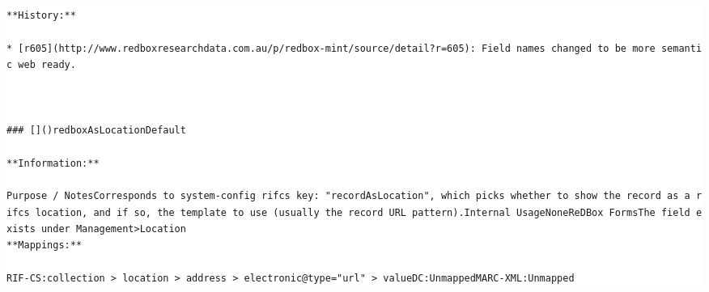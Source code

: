 ```
**History:**

* [r605](http://www.redboxresearchdata.com.au/p/redbox-mint/source/detail?r=605): Field names changed to be more semantic web ready.



### []()redboxAsLocationDefault

**Information:**

Purpose / NotesCorresponds to system-config rifcs key: "recordAsLocation", which picks whether to show the record as a rifcs location, and if so, the template to use (usually the record URL pattern).Internal UsageNoneReDBox FormsThe field exists under Management>Location
**Mappings:**

RIF-CS:collection > location > address > electronic@type="url" > valueDC:UnmappedMARC-XML:Unmapped